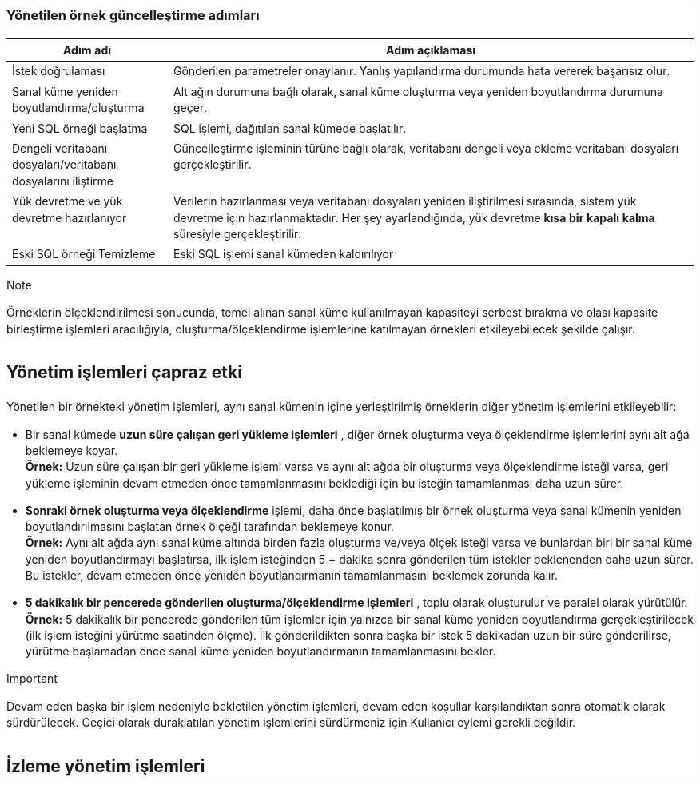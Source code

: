 ### <a name="managed-instance-update-steps"></a>Yönetilen örnek güncelleştirme adımları

|Adım adı  |Adım açıklaması  |
|----|---------|
|İstek doğrulaması | Gönderilen parametreler onaylanır. Yanlış yapılandırma durumunda hata vererek başarısız olur. |
|Sanal küme yeniden boyutlandırma/oluşturma |Alt ağın durumuna bağlı olarak, sanal küme oluşturma veya yeniden boyutlandırma durumuna geçer. |
|Yeni SQL örneği başlatma | SQL işlemi, dağıtılan sanal kümede başlatılır. |
|Dengeli veritabanı dosyaları/veritabanı dosyalarını iliştirme |Güncelleştirme işleminin türüne bağlı olarak, veritabanı dengeli veya ekleme veritabanı dosyaları gerçekleştirilir. |
|Yük devretme ve yük devretme hazırlanıyor |Verilerin hazırlanması veya veritabanı dosyaları yeniden iliştirilmesi sırasında, sistem yük devretme için hazırlanmaktadır. Her şey ayarlandığında, yük devretme **kısa bir kapalı kalma** süresiyle gerçekleştirilir. |
|Eski SQL örneği Temizleme |Eski SQL işlemi sanal kümeden kaldırılıyor |

> [!NOTE]
> Örneklerin ölçeklendirilmesi sonucunda, temel alınan sanal küme kullanılmayan kapasiteyi serbest bırakma ve olası kapasite birleştirme işlemleri aracılığıyla, oluşturma/ölçeklendirme işlemlerine katılmayan örnekleri etkileyebilecek şekilde çalışır. 


## <a name="management-operations-cross-impact"></a>Yönetim işlemleri çapraz etki

Yönetilen bir örnekteki yönetim işlemleri, aynı sanal kümenin içine yerleştirilmiş örneklerin diğer yönetim işlemlerini etkileyebilir:

- Bir sanal kümede **uzun süre çalışan geri yükleme işlemleri** , diğer örnek oluşturma veya ölçeklendirme işlemlerini aynı alt ağa beklemeye koyar.<br/>**Örnek:** Uzun süre çalışan bir geri yükleme işlemi varsa ve aynı alt ağda bir oluşturma veya ölçeklendirme isteği varsa, geri yükleme işleminin devam etmeden önce tamamlanmasını beklediği için bu isteğin tamamlanması daha uzun sürer.

- **Sonraki örnek oluşturma veya ölçeklendirme** işlemi, daha önce başlatılmış bir örnek oluşturma veya sanal kümenin yeniden boyutlandırılmasını başlatan örnek ölçeği tarafından beklemeye konur.<br/>**Örnek:** Aynı alt ağda aynı sanal küme altında birden fazla oluşturma ve/veya ölçek isteği varsa ve bunlardan biri bir sanal küme yeniden boyutlandırmayı başlatırsa, ilk işlem isteğinden 5 + dakika sonra gönderilen tüm istekler beklenenden daha uzun sürer. Bu istekler, devam etmeden önce yeniden boyutlandırmanın tamamlanmasını beklemek zorunda kalır.

- **5 dakikalık bir pencerede gönderilen oluşturma/ölçeklendirme işlemleri** , toplu olarak oluşturulur ve paralel olarak yürütülür.<br/>**Örnek:** 5 dakikalık bir pencerede gönderilen tüm işlemler için yalnızca bir sanal küme yeniden boyutlandırma gerçekleştirilecek (ilk işlem isteğini yürütme saatinden ölçme). İlk gönderildikten sonra başka bir istek 5 dakikadan uzun bir süre gönderilirse, yürütme başlamadan önce sanal küme yeniden boyutlandırmanın tamamlanmasını bekler.

> [!IMPORTANT]
> Devam eden başka bir işlem nedeniyle bekletilen yönetim işlemleri, devam eden koşullar karşılandıktan sonra otomatik olarak sürdürülecek. Geçici olarak duraklatılan yönetim işlemlerini sürdürmeniz için Kullanıcı eylemi gerekli değildir.

## <a name="monitoring-management-operations"></a>İzleme yönetim işlemleri
